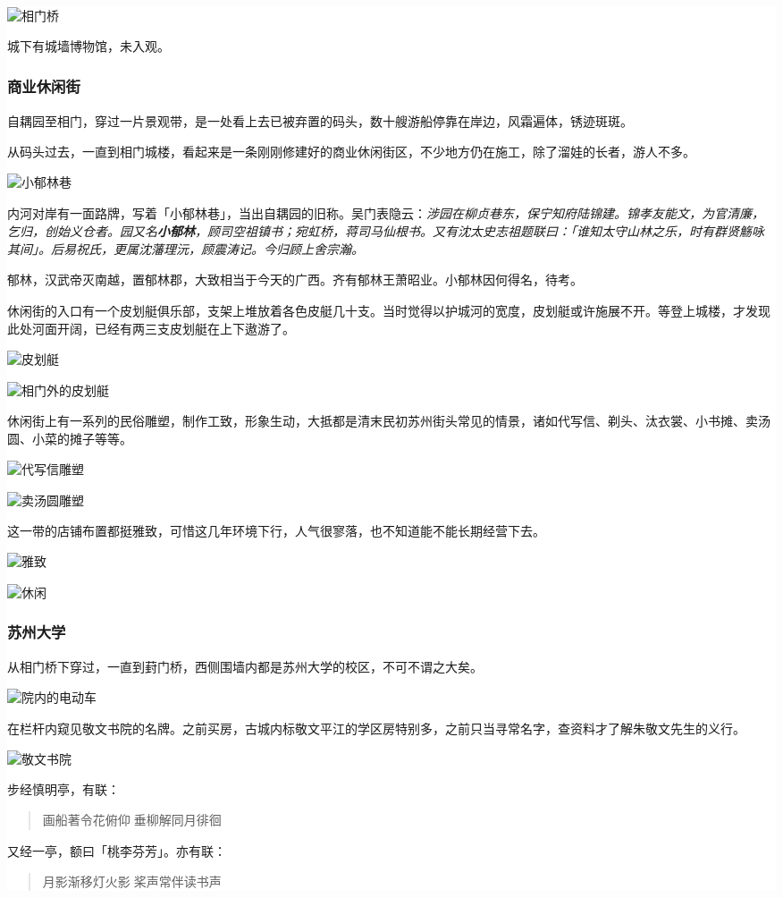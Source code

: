 ![相门桥](https://media.kaerozhi.com/2025/06/636f9655a3698af7fa26a536ebdbb7b9.webp)

城下有城墙博物馆，未入观。

### 商业休闲街

自耦园至相门，穿过一片景观带，是一处看上去已被弃置的码头，数十艘游船停靠在岸边，风霜遍体，锈迹斑斑。

从码头过去，一直到相门城楼，看起来是一条刚刚修建好的商业休闲街区，不少地方仍在施工，除了溜娃的长者，游人不多。

![小郁林巷](https://media.kaerozhi.com/2025/06/c97d8999ce69365a4fe6e56442606e77.webp)

内河对岸有一面路牌，写着「小郁林巷」，当出自耦园的旧称。吴门表隐云：*涉园在柳贞巷东，保宁知府陆锦建。锦孝友能文，为官清廉，乞归，创始义仓者。园又名**小郁林**，顾司空祖镇书；宛虹桥，蒋司马仙根书。又有沈太史志祖题联曰：「谁知太守山林之乐，时有群贤觞咏其间」。后易祝氏，更属沈藩理沅，顾震涛记。今归顾上舍宗瀚。*

郁林，汉武帝灭南越，置郁林郡，大致相当于今天的广西。齐有郁林王萧昭业。小郁林因何得名，待考。

休闲街的入口有一个皮划艇俱乐部，支架上堆放着各色皮艇几十支。当时觉得以护城河的宽度，皮划艇或许施展不开。等登上城楼，才发现此处河面开阔，已经有两三支皮划艇在上下遨游了。

![皮划艇](https://media.kaerozhi.com/2025/06/f10490c2313a75bdad9489e73ae6be6c.webp)

![相门外的皮划艇](https://media.kaerozhi.com/2025/06/7f2df4956c3c579d3ac2fe3ed0700b6e.webp)

休闲街上有一系列的民俗雕塑，制作工致，形象生动，大抵都是清末民初苏州街头常见的情景，诸如代写信、剃头、汰衣裳、小书摊、卖汤圆、小菜的摊子等等。

![代写信雕塑](https://media.kaerozhi.com/2025/06/d57166c2c74046deda19e779407e1023.webp)

![卖汤圆雕塑](https://media.kaerozhi.com/2025/06/61a296f455a502d245461829b1fe569a.webp)

这一带的店铺布置都挺雅致，可惜这几年环境下行，人气很寥落，也不知道能不能长期经营下去。

![雅致](https://media.kaerozhi.com/2025/06/252e84d3d5234319b243747380eff57d.webp)

![休闲](https://media.kaerozhi.com/2025/06/8abad5936ff3280e69cfb2c2eadf5e1e.webp)

### 苏州大学

从相门桥下穿过，一直到葑门桥，西侧围墙内都是苏州大学的校区，不可不谓之大矣。

![院内的电动车](https://media.kaerozhi.com/2025/06/bee818e731634d2b33dac19f851b23b9.webp)

在栏杆内窥见敬文书院的名牌。之前买房，古城内标敬文平江的学区房特别多，之前只当寻常名字，查资料才了解朱敬文先生的义行。

![敬文书院](https://media.kaerozhi.com/2025/06/8840d5a6a09715ad299c63d3cb3188a8.webp)

步经慎明亭，有联：

>  画船著令花俯仰
>  垂柳解同月徘徊

又经一亭，额曰「桃李芬芳」。亦有联：

> 月影渐移灯火影
> 桨声常伴读书声
